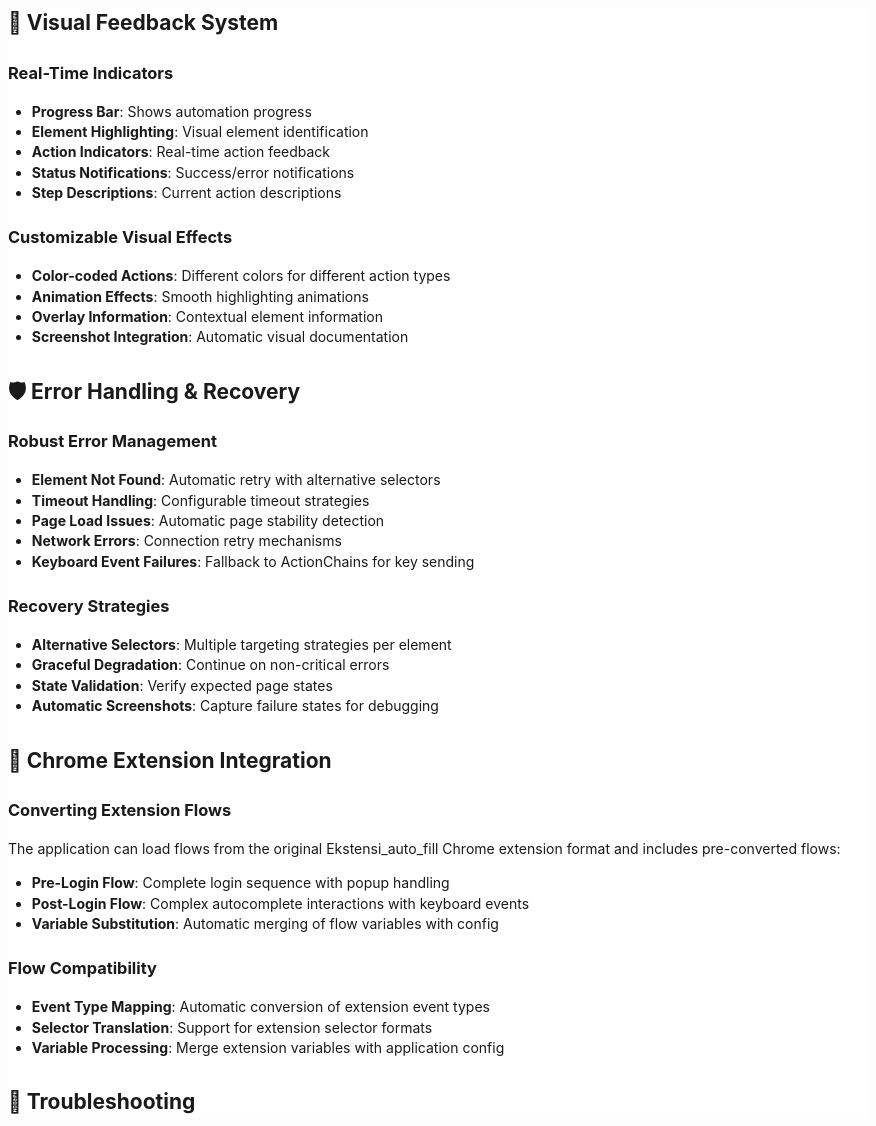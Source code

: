 ## 🎨 Visual Feedback System

### Real-Time Indicators
- **Progress Bar**: Shows automation progress
- **Element Highlighting**: Visual element identification
- **Action Indicators**: Real-time action feedback
- **Status Notifications**: Success/error notifications
- **Step Descriptions**: Current action descriptions

### Customizable Visual Effects
- **Color-coded Actions**: Different colors for different action types
- **Animation Effects**: Smooth highlighting animations
- **Overlay Information**: Contextual element information
- **Screenshot Integration**: Automatic visual documentation

## 🛡️ Error Handling & Recovery

### Robust Error Management
- **Element Not Found**: Automatic retry with alternative selectors
- **Timeout Handling**: Configurable timeout strategies
- **Page Load Issues**: Automatic page stability detection
- **Network Errors**: Connection retry mechanisms
- **Keyboard Event Failures**: Fallback to ActionChains for key sending

### Recovery Strategies
- **Alternative Selectors**: Multiple targeting strategies per element
- **Graceful Degradation**: Continue on non-critical errors
- **State Validation**: Verify expected page states
- **Automatic Screenshots**: Capture failure states for debugging

## 🔧 Chrome Extension Integration

### Converting Extension Flows
The application can load flows from the original Ekstensi_auto_fill Chrome extension format and includes pre-converted flows:

- **Pre-Login Flow**: Complete login sequence with popup handling
- **Post-Login Flow**: Complex autocomplete interactions with keyboard events
- **Variable Substitution**: Automatic merging of flow variables with config

### Flow Compatibility
- **Event Type Mapping**: Automatic conversion of extension event types
- **Selector Translation**: Support for extension selector formats
- **Variable Processing**: Merge extension variables with application config

## 🚨 Troubleshooting
